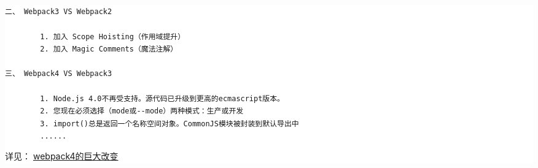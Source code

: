 	二、 Webpack3 VS Webpack2
		
			1. 加入 Scope Hoisting（作用域提升）
			2. 加入 Magic Comments（魔法注解）

	三、 Webpack4 VS Webpack3

			1. Node.js 4.0不再受支持。源代码已升级到更高的ecmascript版本。
			2. 您现在必须选择（mode或--mode）两种模式：生产或开发
			3. import()总是返回一个名称空间对象。CommonJS模块被封装到默认导出中
			......
详见：
[webpack4的巨大改变](webpack4的巨大改变 "https://github.com/webpack/webpack/releases")